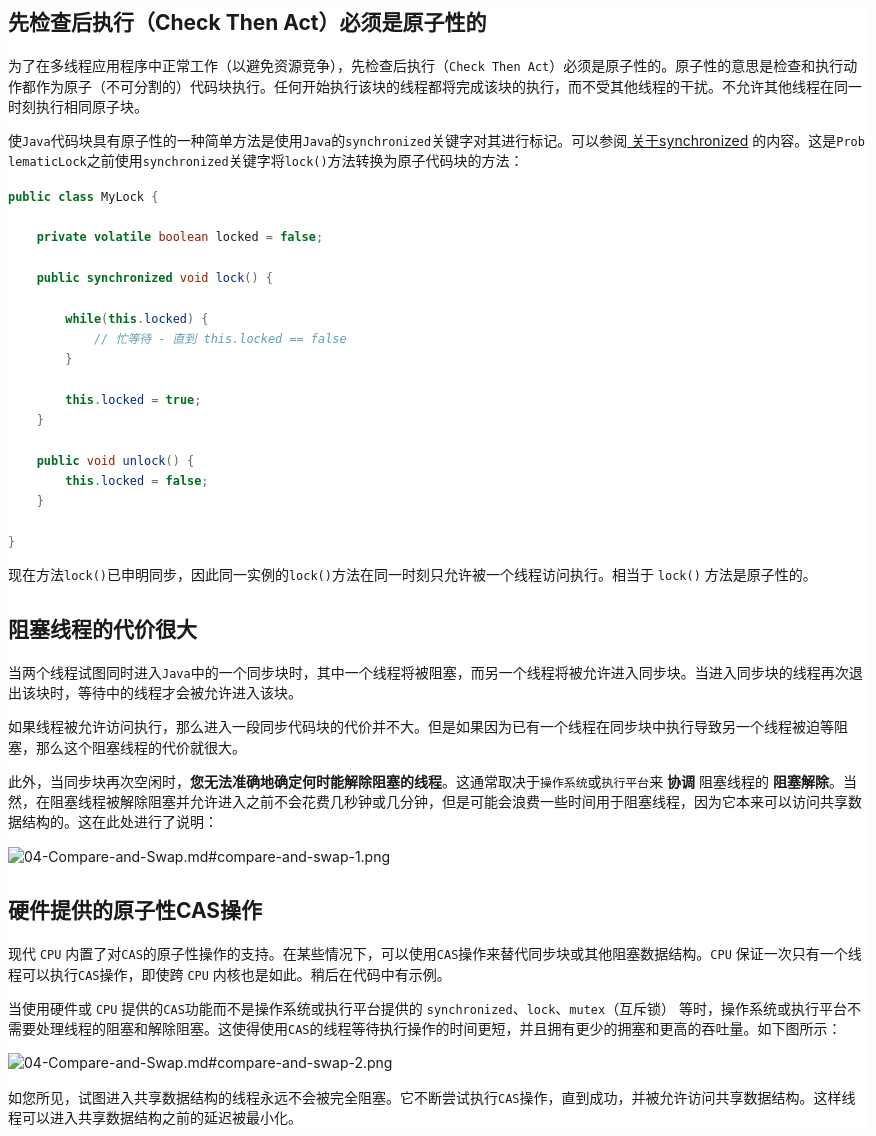 ## 先检查后执行（Check Then Act）必须是原子性的

为了在多线程应用程序中正常工作（以避免资源竞争），先检查后执行（`Check Then Act`）必须是原子性的。原子性的意思是检查和执行动作都作为原子（不可分割的）代码块执行。任何开始执行该块的线程都将完成该块的执行，而不受其他线程的干扰。不允许其他线程在同一时刻执行相同原子块。

使`Java`代码块具有原子性的一种简单方法是使用`Java`的`synchronized`关键字对其进行标记。可以参阅[ 关于synchronized](../zh-cn/02-Java-Synchronized-Blocks.md) 的内容。这是`ProblematicLock`之前使用`synchronized`关键字将`lock()`方法转换为原子代码块的方法：

```java
public class MyLock {

    private volatile boolean locked = false;

    public synchronized void lock() {

        while(this.locked) {
            // 忙等待 - 直到 this.locked == false
        }

        this.locked = true;
    }

    public void unlock() {
        this.locked = false;
    }

}
```

现在方法`lock()`已申明同步，因此同一实例的`lock()`方法在同一时刻只允许被一个线程访问执行。相当于 `lock()` 方法是原子性的。

## 阻塞线程的代价很大

当两个线程试图同时进入`Java`中的一个同步块时，其中一个线程将被阻塞，而另一个线程将被允许进入同步块。当进入同步块的线程再次退出该块时，等待中的线程才会被允许进入该块。

如果线程被允许访问执行，那么进入一段同步代码块的代价并不大。但是如果因为已有一个线程在同步块中执行导致另一个线程被迫等阻塞，那么这个阻塞线程的代价就很大。

此外，当同步块再次空闲时，**您无法准确地确定何时能解除阻塞的线程**。这通常取决于`操作系统`或`执行平台`来 **协调** 阻塞线程的 **阻塞解除**。当然，在阻塞线程被解除阻塞并允许进入之前不会花费几秒钟或几分钟，但是可能会浪费一些时间用于阻塞线程，因为它本来可以访问共享数据结构的。这在此处进行了说明：

![04-Compare-and-Swap.md#compare-and-swap-1.png](http://tutorials.jenkov.com/images/java-concurrency/compare-and-swap-1.png)

## 硬件提供的原子性CAS操作

现代 `CPU` 内置了对`CAS`的原子性操作的支持。在某些情况下，可以使用`CAS`操作来替代同步块或其他阻塞数据结构。`CPU` 保证一次只有一个线程可以执行`CAS`操作，即使跨 `CPU` 内核也是如此。稍后在代码中有示例。

当使用硬件或 `CPU` 提供的`CAS`功能而不是操作系统或执行平台提供的 `synchronized`、`lock`、`mutex`（互斥锁） 等时，操作系统或执行平台不需要处理线程的阻塞和解除阻塞。这使得使用`CAS`的线程等待执行操作的时间更短，并且拥有更少的拥塞和更高的吞吐量。如下图所示：

![04-Compare-and-Swap.md#compare-and-swap-2.png](http://tutorials.jenkov.com/images/java-concurrency/compare-and-swap-2.png)

如您所见，试图进入共享数据结构的线程永远不会被完全阻塞。它不断尝试执行`CAS`操作，直到成功，并被允许访问共享数据结构。这样线程可以进入共享数据结构之前的延迟被最小化。
